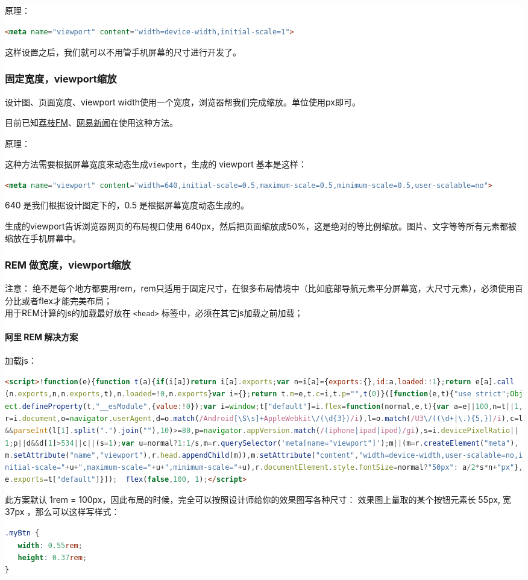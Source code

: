 

原理：

```html
<meta name="viewport" content="width=device-width,initial-scale=1">
```

这样设置之后，我们就可以不用管手机屏幕的尺寸进行开发了。



### 固定宽度，viewport缩放 ###

设计图、页面宽度、viewport width使用一个宽度，浏览器帮我们完成缩放。单位使用px即可。

目前已知[荔枝FM](http://m.lizhi.fm/)、[网易新闻](http://c.3g.163.com/CreditMarket/default.html)在使用这种方法。



原理：

这种方法需要根据屏幕宽度来动态生成`viewport`，生成的 viewport 基本是这样：

```html
<meta name="viewport" content="width=640,initial-scale=0.5,maximum-scale=0.5,minimum-scale=0.5,user-scalable=no">
```

640 是我们根据设计图定下的，0.5 是根据屏幕宽度动态生成的。

生成的viewport告诉浏览器网页的布局视口使用 640px，然后把页面缩放成50%，这是绝对的等比例缩放。图片、文字等等所有元素都被缩放在手机屏幕中。





### REM 做宽度，viewport缩放 ###

注意：
绝不是每个地方都要用rem，rem只适用于固定尺寸，在很多布局情境中（比如底部导航元素平分屏幕宽，大尺寸元素），必须使用百分比或者flex才能完美布局；   
用于REM计算的js的加载最好放在 `<head>` 标签中，必须在其它js加载之前加载；   


#### 阿里 REM 解决方案 ####

加载js：
```html
<script>!function(e){function t(a){if(i[a])return i[a].exports;var n=i[a]={exports:{},id:a,loaded:!1};return e[a].call(n.exports,n,n.exports,t),n.loaded=!0,n.exports}var i={};return t.m=e,t.c=i,t.p="",t(0)}([function(e,t){"use strict";Object.defineProperty(t,"__esModule",{value:!0});var i=window;t["default"]=i.flex=function(normal,e,t){var a=e||100,n=t||1,r=i.document,o=navigator.userAgent,d=o.match(/Android[\S\s]+AppleWebkit\/(\d{3})/i),l=o.match(/U3\/((\d+|\.){5,})/i),c=l&&parseInt(l[1].split(".").join(""),10)>=80,p=navigator.appVersion.match(/(iphone|ipad|ipod)/gi),s=i.devicePixelRatio||1;p||d&&d[1]>534||c||(s=1);var u=normal?1:1/s,m=r.querySelector('meta[name="viewport"]');m||(m=r.createElement("meta"),m.setAttribute("name","viewport"),r.head.appendChild(m)),m.setAttribute("content","width=device-width,user-scalable=no,initial-scale="+u+",maximum-scale="+u+",minimum-scale="+u),r.documentElement.style.fontSize=normal?"50px": a/2*s*n+"px"},e.exports=t["default"]}]);  flex(false,100, 1);</script>
```

此方案默认 1rem = 100px，因此布局的时候，完全可以按照设计师给你的效果图写各种尺寸：
效果图上量取的某个按钮元素长 55px, 宽37px ，那么可以这样写样式：
```css
.myBtn {
   width: 0.55rem;
   height: 0.37rem;
}
```
